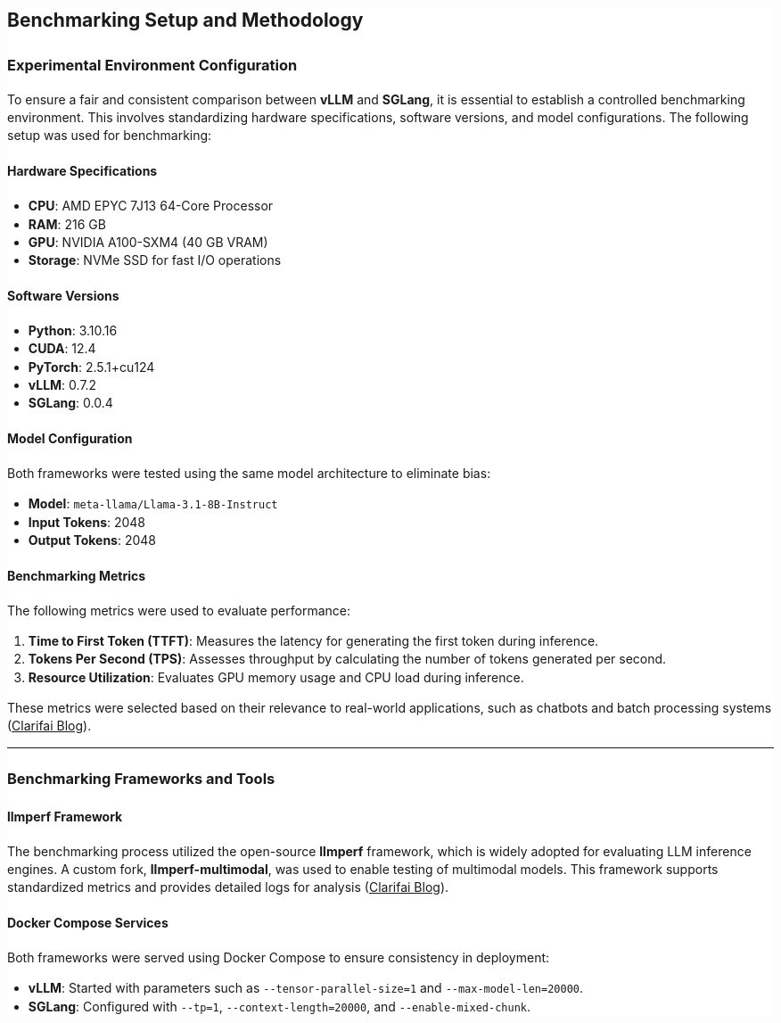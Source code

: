 ## Benchmarking Setup and Methodology

### Experimental Environment Configuration

To ensure a fair and consistent comparison between **vLLM** and **SGLang**, it is essential to establish a controlled benchmarking environment. This involves standardizing hardware specifications, software versions, and model configurations. The following setup was used for benchmarking:

#### Hardware Specifications
- **CPU**: AMD EPYC 7J13 64-Core Processor  
- **RAM**: 216 GB  
- **GPU**: NVIDIA A100-SXM4 (40 GB VRAM)  
- **Storage**: NVMe SSD for fast I/O operations  

#### Software Versions
- **Python**: 3.10.16  
- **CUDA**: 12.4  
- **PyTorch**: 2.5.1+cu124  
- **vLLM**: 0.7.2  
- **SGLang**: 0.0.4  

#### Model Configuration
Both frameworks were tested using the same model architecture to eliminate bias:
- **Model**: `meta-llama/Llama-3.1-8B-Instruct`  
- **Input Tokens**: 2048  
- **Output Tokens**: 2048  

#### Benchmarking Metrics
The following metrics were used to evaluate performance:
1. **Time to First Token (TTFT)**: Measures the latency for generating the first token during inference.  
2. **Tokens Per Second (TPS)**: Assesses throughput by calculating the number of tokens generated per second.  
3. **Resource Utilization**: Evaluates GPU memory usage and CPU load during inference.

These metrics were selected based on their relevance to real-world applications, such as chatbots and batch processing systems ([Clarifai Blog](https://www.clarifai.com/blog/comparing-vllm-lmdeploy-and-sglang)).

---

### Benchmarking Frameworks and Tools

#### llmperf Framework
The benchmarking process utilized the open-source **llmperf** framework, which is widely adopted for evaluating LLM inference engines. A custom fork, **llmperf-multimodal**, was used to enable testing of multimodal models. This framework supports standardized metrics and provides detailed logs for analysis ([Clarifai Blog](https://www.clarifai.com/blog/comparing-vllm-lmdeploy-and-sglang)).

#### Docker Compose Services
Both frameworks were served using Docker Compose to ensure consistency in deployment:
- **vLLM**: Started with parameters such as `--tensor-parallel-size=1` and `--max-model-len=20000`.  
- **SGLang**: Configured with `--tp=1`, `--context-length=20000`, and `--enable-mixed-chunk`.  
